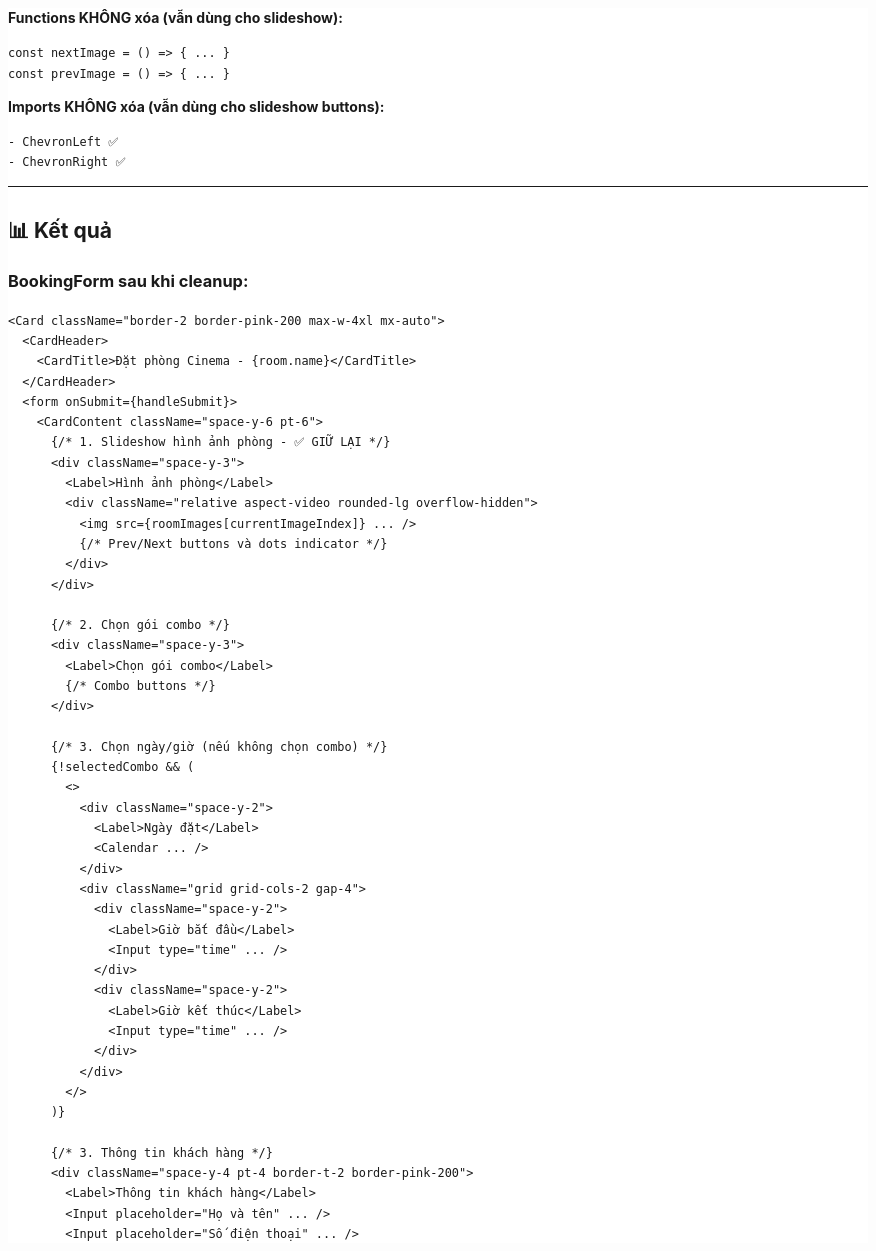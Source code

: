 **Functions KHÔNG xóa (vẫn dùng cho slideshow):**
```tsx
const nextImage = () => { ... }
const prevImage = () => { ... }
```

**Imports KHÔNG xóa (vẫn dùng cho slideshow buttons):**
```tsx
- ChevronLeft ✅
- ChevronRight ✅
```

---

## 📊 Kết quả

### BookingForm sau khi cleanup:

```tsx
<Card className="border-2 border-pink-200 max-w-4xl mx-auto">
  <CardHeader>
    <CardTitle>Đặt phòng Cinema - {room.name}</CardTitle>
  </CardHeader>
  <form onSubmit={handleSubmit}>
    <CardContent className="space-y-6 pt-6">
      {/* 1. Slideshow hình ảnh phòng - ✅ GIỮ LẠI */}
      <div className="space-y-3">
        <Label>Hình ảnh phòng</Label>
        <div className="relative aspect-video rounded-lg overflow-hidden">
          <img src={roomImages[currentImageIndex]} ... />
          {/* Prev/Next buttons và dots indicator */}
        </div>
      </div>

      {/* 2. Chọn gói combo */}
      <div className="space-y-3">
        <Label>Chọn gói combo</Label>
        {/* Combo buttons */}
      </div>

      {/* 3. Chọn ngày/giờ (nếu không chọn combo) */}
      {!selectedCombo && (
        <>
          <div className="space-y-2">
            <Label>Ngày đặt</Label>
            <Calendar ... />
          </div>
          <div className="grid grid-cols-2 gap-4">
            <div className="space-y-2">
              <Label>Giờ bắt đầu</Label>
              <Input type="time" ... />
            </div>
            <div className="space-y-2">
              <Label>Giờ kết thúc</Label>
              <Input type="time" ... />
            </div>
          </div>
        </>
      )}

      {/* 3. Thông tin khách hàng */}
      <div className="space-y-4 pt-4 border-t-2 border-pink-200">
        <Label>Thông tin khách hàng</Label>
        <Input placeholder="Họ và tên" ... />
        <Input placeholder="Số điện thoại" ... />
```